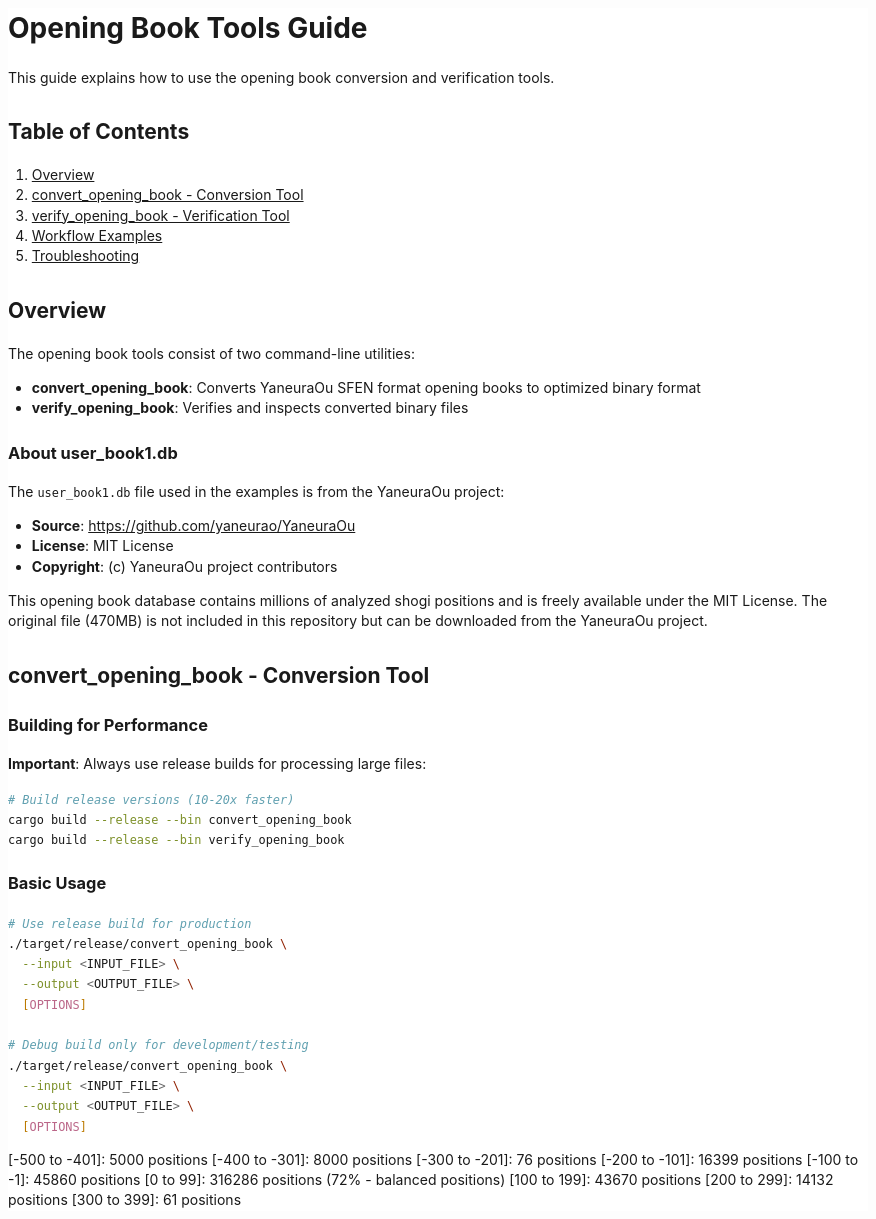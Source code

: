 # Opening Book Tools Guide

This guide explains how to use the opening book conversion and verification tools.

## Table of Contents

1. [Overview](#overview)
2. [convert_opening_book - Conversion Tool](#convert_opening_book---conversion-tool)
3. [verify_opening_book - Verification Tool](#verify_opening_book---verification-tool)
4. [Workflow Examples](#workflow-examples)
5. [Troubleshooting](#troubleshooting)

## Overview

The opening book tools consist of two command-line utilities:

- **convert_opening_book**: Converts YaneuraOu SFEN format opening books to optimized binary format
- **verify_opening_book**: Verifies and inspects converted binary files

### About user_book1.db

The `user_book1.db` file used in the examples is from the YaneuraOu project:
- **Source**: https://github.com/yaneurao/YaneuraOu
- **License**: MIT License
- **Copyright**: (c) YaneuraOu project contributors

This opening book database contains millions of analyzed shogi positions and is freely available under the MIT License. The original file (470MB) is not included in this repository but can be downloaded from the YaneuraOu project.

## convert_opening_book - Conversion Tool

### Building for Performance

**Important**: Always use release builds for processing large files:

```bash
# Build release versions (10-20x faster)
cargo build --release --bin convert_opening_book
cargo build --release --bin verify_opening_book
```

### Basic Usage

```bash
# Use release build for production
./target/release/convert_opening_book \
  --input <INPUT_FILE> \
  --output <OUTPUT_FILE> \
  [OPTIONS]

# Debug build only for development/testing
./target/release/convert_opening_book \
  --input <INPUT_FILE> \
  --output <OUTPUT_FILE> \
  [OPTIONS]
```


  [-500 to -401]: 5000 positions
  [-400 to -301]: 8000 positions
  [-300 to -201]: 76 positions
  [-200 to -101]: 16399 positions
  [-100 to -1]: 45860 positions
  [0 to 99]: 316286 positions (72% - balanced positions)
  [100 to 199]: 43670 positions
  [200 to 299]: 14132 positions
  [300 to 399]: 61 positions